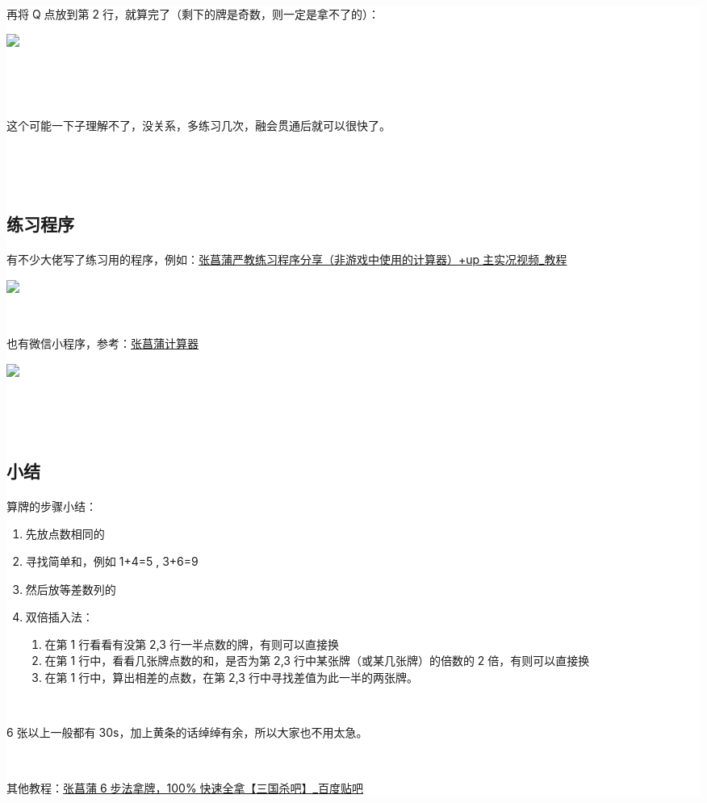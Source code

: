 再将 Q 点放到第 2 行，就算完了（剩下的牌是奇数，则一定是拿不了的）：

​![](https://image.peterjxl.com/blog/image-20240220092401-5cylkhx.png)​

‍

‍

这个可能一下子理解不了，没关系，多练习几次，融会贯通后就可以很快了。

‍

‍

## 练习程序

有不少大佬写了练习用的程序，例如：[张菖蒲严教练习程序分享（非游戏中使用的计算器）+up 主实况视频_教程](https://www.bilibili.com/video/BV1iL4y1i7EV/)

​![](https://image.peterjxl.com/blog/image-20240220094722-4fodlrf.png)​

‍

也有微信小程序，参考：[张菖蒲计算器](https://mp.weixin.qq.com/s/PNOLize18XZP3uktm1ULbw)

​![](https://image.peterjxl.com/blog/image-20240222200343-5yg3ps3.png)​

‍

‍

## 小结

算牌的步骤小结：

1. 先放点数相同的
2. 寻找简单和，例如 1+4=5 ,  3+6=9
3. 然后放等差数列的
4. 双倍插入法：

   1. 在第 1 行看看有没第 2,3 行一半点数的牌，有则可以直接换
   2. 在第 1 行中，看看几张牌点数的和，是否为第 2,3 行中某张牌（或某几张牌）的倍数的 2 倍，有则可以直接换
   3. 在第 1 行中，算出相差的点数，在第 2,3 行中寻找差值为此一半的两张牌。

‍

6 张以上一般都有 30s，加上黄条的话绰绰有余，所以大家也不用太急。

‍

其他教程：[张菖蒲 6 步法拿牌，100% 快速全拿【三国杀吧】_百度贴吧](https://tieba.baidu.com/p/8317237999)
